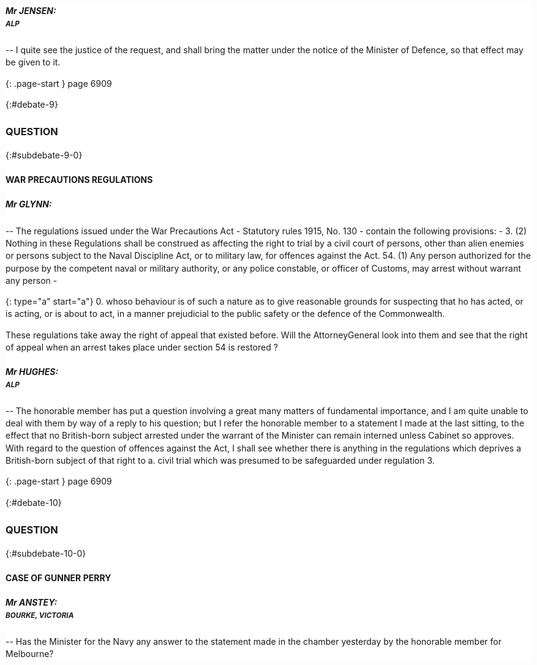 ##### Mr JENSEN:<br><small class="text-muted">ALP</small>

-- I quite see the justice of the request, and shall bring the matter under the notice of the Minister of Defence, so that effect may be given to it. 

{: .page-start }
page 6909

{:#debate-9}
### QUESTION

{:#subdebate-9-0}
#### WAR PRECAUTIONS REGULATIONS

##### Mr GLYNN:

-- The regulations issued under the War Precautions Act - Statutory rules 1915, No. 130 - contain the following provisions: - 3. (2) Nothing in these Regulations shall be construed as affecting the right to trial by a civil court of persons, other than alien enemies or persons subject to the Naval Discipline Act, or to military law, for offences against the Act. 54. (1) Any person authorized for the purpose by the competent naval or military authority, or any police constable, or officer of Customs, may arrest without warrant any person - 

{: type="a" start="a"}
0. whoso behaviour is of such a nature as to give reasonable grounds for suspecting that ho has acted, or is acting, or is about to act, in a manner prejudicial to the public safety or the defence of the Commonwealth. 

These regulations take away the right of appeal that existed before. Will the AttorneyGeneral look into them and see that the right of appeal when an arrest takes place under section 54 is restored ? 

##### Mr HUGHES:<br><small class="text-muted">ALP</small>

-- The honorable member has put a question involving a great many matters of fundamental importance, and I am quite unable to deal with them by way of a reply to his question; but I refer the honorable member to a statement I made at the last sitting, to the effect that no British-born subject arrested under the warrant of the Minister can remain interned unless Cabinet so approves. With regard to the question of offences against the Act, I shall see whether there is anything in the regulations which deprives a British-born subject of that right to a. civil trial which was presumed to be safeguarded under regulation 3. 

{: .page-start }
page 6909

{:#debate-10}
### QUESTION

{:#subdebate-10-0}
#### CASE OF GUNNER PERRY

##### Mr ANSTEY:<br><small class="text-muted">BOURKE, VICTORIA</small>

-- Has the Minister for the Navy any answer to the statement made in the chamber yesterday by the honorable member for Melbourne? 
